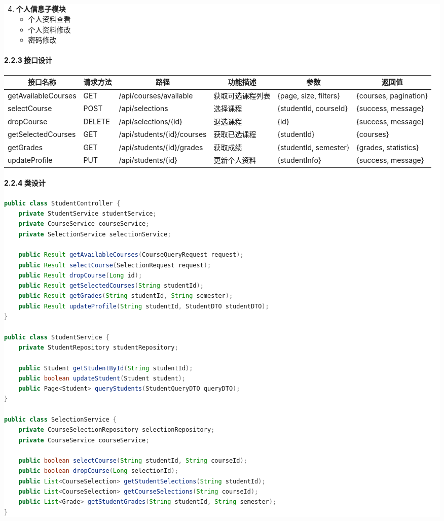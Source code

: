 4. **个人信息子模块**
   - 个人资料查看
   - 个人资料修改
   - 密码修改

#### 2.2.3 接口设计

| 接口名称 | 请求方法 | 路径 | 功能描述 | 参数 | 返回值 |
|---------|---------|-----|----------|------|-------|
| getAvailableCourses | GET | /api/courses/available | 获取可选课程列表 | {page, size, filters} | {courses, pagination} |
| selectCourse | POST | /api/selections | 选择课程 | {studentId, courseId} | {success, message} |
| dropCourse | DELETE | /api/selections/{id} | 退选课程 | {id} | {success, message} |
| getSelectedCourses | GET | /api/students/{id}/courses | 获取已选课程 | {studentId} | {courses} |
| getGrades | GET | /api/students/{id}/grades | 获取成绩 | {studentId, semester} | {grades, statistics} |
| updateProfile | PUT | /api/students/{id} | 更新个人资料 | {studentInfo} | {success, message} |

#### 2.2.4 类设计

```java
public class StudentController {
    private StudentService studentService;
    private CourseService courseService;
    private SelectionService selectionService;
    
    public Result getAvailableCourses(CourseQueryRequest request);
    public Result selectCourse(SelectionRequest request);
    public Result dropCourse(Long id);
    public Result getSelectedCourses(String studentId);
    public Result getGrades(String studentId, String semester);
    public Result updateProfile(String studentId, StudentDTO studentDTO);
}

public class StudentService {
    private StudentRepository studentRepository;
    
    public Student getStudentById(String studentId);
    public boolean updateStudent(Student student);
    public Page<Student> queryStudents(StudentQueryDTO queryDTO);
}

public class SelectionService {
    private CourseSelectionRepository selectionRepository;
    private CourseService courseService;
    
    public boolean selectCourse(String studentId, String courseId);
    public boolean dropCourse(Long selectionId);
    public List<CourseSelection> getStudentSelections(String studentId);
    public List<CourseSelection> getCourseSelections(String courseId);
    public List<Grade> getStudentGrades(String studentId, String semester);
}
```
